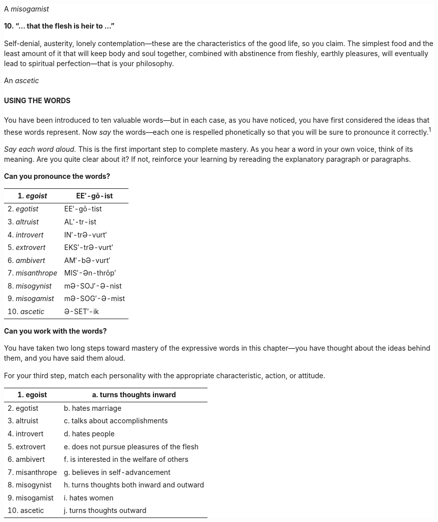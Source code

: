 A _misogamist_

**10. “…  that the flesh is heir to …”**

Self-denial, austerity, lonely contemplation—these are the characteristics of the good life, so you claim. The simplest food and the least amount of it that will keep body and soul together, combined with abstinence from fleshly, earthly pleasures, will eventually lead to spiritual perfection—that is your philosophy.

An _ascetic_

#### USING THE WORDS

You have been introduced to ten valuable words—but in each case, as you have noticed, you have first considered the ideas that these words represent. Now _say_ the words—each one is respelled phonetically so that you will be sure to pronounce it correctly.<sup>1</sup>

_Say each word aloud._ This is the first important step to complete mastery. As you hear a word in your own voice, think of its meaning. Are you quite clear about it? If not, reinforce your learning by rereading the explanatory paragraph or paragraphs.

**Can you pronounce the words?**

|   1. _egoist_     | EE′-gō-ist     |
| ----------------- | -------------- |
|   2. _egotist_    | EE′-gō-tist    |
|   3. _altruist_   | AL′-tr-ist     |
|   4. _introvert_  | IN′-trƏ-vurt′  |
|   5. _extrovert_  | EKS′-trƏ-vurt′ |
|   6. _ambivert_   | AM′-bƏ-vurt′   |
| 7. _misanthrope_  | MIS′-Ən-thrōp′ |
|   8. _misogynist_ | mƏ-SOJ′-Ə-nist |
|   9. _misogamist_ | mƏ-SOG′-Ə-mist |
| 10. _ascetic_     | Ə-SET′-ik      |

**Can you work with the words?**

You have taken two long steps toward mastery of the expressive words in this chapter—you have thought about the ideas behind them, and you have said them aloud.

For your third step, match each personality with the appropriate characteristic, action, or attitude.

| 1. egoist        | a. turns thoughts inward                  |
| ---------------- | ----------------------------------------- |
|   2. egotist     | b. hates marriage                         |
|   3. altruist    | c. talks about accomplishments            |
|   4. introvert   | d. hates people                           |
|   5. extrovert   | e. does not pursue pleasures of the flesh |
|   6. ambivert    | f. is interested in the welfare of others |
|   7. misanthrope | g. believes in self-advancement           |
|   8. misogynist  | h. turns thoughts both inward and outward |
|   9. misogamist  | i. hates women                            |
| 10. ascetic      | j. turns thoughts outward                 |
